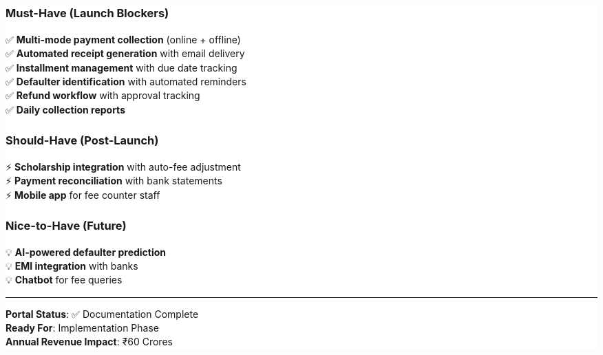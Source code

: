 ### Must-Have (Launch Blockers)

✅ **Multi-mode payment collection** (online + offline)  
✅ **Automated receipt generation** with email delivery  
✅ **Installment management** with due date tracking  
✅ **Defaulter identification** with automated reminders  
✅ **Refund workflow** with approval tracking  
✅ **Daily collection reports**  

### Should-Have (Post-Launch)

⚡ **Scholarship integration** with auto-fee adjustment  
⚡ **Payment reconciliation** with bank statements  
⚡ **Mobile app** for fee counter staff  

### Nice-to-Have (Future)

💡 **AI-powered defaulter prediction**  
💡 **EMI integration** with banks  
💡 **Chatbot** for fee queries  

---

**Portal Status**: ✅ Documentation Complete  
**Ready For**: Implementation Phase  
**Annual Revenue Impact**: ₹60 Crores
